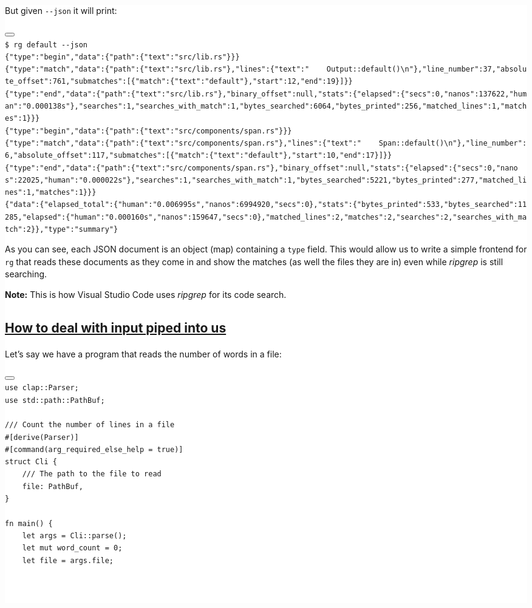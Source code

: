 But given `--json` it will print:

<pre><div class="buttons"><button class="fa fa-copy clip-button" title="Copy to clipboard" aria-label="Copy to clipboard"><i class="tooltiptext"></i></button></div><code class="language-console hljs shell">$<span class="bash"> rg default --json</span>
{"type":"begin","data":{"path":{"text":"src/lib.rs"}}}
{"type":"match","data":{"path":{"text":"src/lib.rs"},"lines":{"text":"    Output::default()\n"},"line_number":37,"absolute_offset":761,"submatches":[{"match":{"text":"default"},"start":12,"end":19}]}}
{"type":"end","data":{"path":{"text":"src/lib.rs"},"binary_offset":null,"stats":{"elapsed":{"secs":0,"nanos":137622,"human":"0.000138s"},"searches":1,"searches_with_match":1,"bytes_searched":6064,"bytes_printed":256,"matched_lines":1,"matches":1}}}
{"type":"begin","data":{"path":{"text":"src/components/span.rs"}}}
{"type":"match","data":{"path":{"text":"src/components/span.rs"},"lines":{"text":"    Span::default()\n"},"line_number":6,"absolute_offset":117,"submatches":[{"match":{"text":"default"},"start":10,"end":17}]}}
{"type":"end","data":{"path":{"text":"src/components/span.rs"},"binary_offset":null,"stats":{"elapsed":{"secs":0,"nanos":22025,"human":"0.000022s"},"searches":1,"searches_with_match":1,"bytes_searched":5221,"bytes_printed":277,"matched_lines":1,"matches":1}}}
{"data":{"elapsed_total":{"human":"0.006995s","nanos":6994920,"secs":0},"stats":{"bytes_printed":533,"bytes_searched":11285,"elapsed":{"human":"0.000160s","nanos":159647,"secs":0},"matched_lines":2,"matches":2,"searches":2,"searches_with_match":2}},"type":"summary"}
</code></pre>

As you can see, each JSON document is an object (map) containing a `type` field. This would allow us to write a simple frontend for `rg` that reads these documents as they come in and show the matches (as well the files they are in) even while *ripgrep* is still searching.

**Note:** This is how Visual Studio Code uses *ripgrep* for its code search.

## [How to deal with input piped into us](https://rust-cli.github.io/book/in-depth/machine-communication.html#how-to-deal-with-input-piped-into-us)

Let’s say we have a program that reads the number of words in a file:

<pre><div class="buttons"><button class="fa fa-copy clip-button" title="Copy to clipboard" aria-label="Copy to clipboard"><i class="tooltiptext"></i></button></div><code class="language-rust ignore hljs">use clap::Parser;
use std::path::PathBuf;

/// Count the number of lines in a file
#[derive(Parser)]
#[command(arg_required_else_help = true)]
struct Cli {
    /// The path to the file to read
    file: PathBuf,
}

fn main() {
    let args = Cli::parse();
    let mut word_count = 0;
    let file = args.file;
